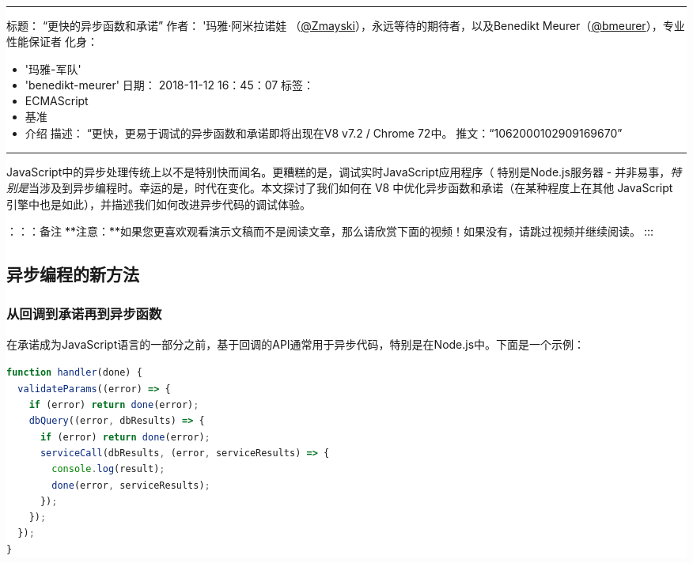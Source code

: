 ***

标题： “更快的异步函数和承诺”
作者： '玛雅·阿米拉诺娃 （[@Zmayski](https://twitter.com/Zmayski)），永远等待的期待者，以及Benedikt Meurer（[@bmeurer](https://twitter.com/bmeurer)），专业性能保证者
化身：

*   '玛雅-军队'
*   'benedikt-meurer'
    日期： 2018-11-12 16：45：07
    标签：
*   ECMAScript
*   基准
*   介绍
    描述： “更快，更易于调试的异步函数和承诺即将出现在V8 v7.2 / Chrome 72中。
    推文：“1062000102909169670”

***

JavaScript中的异步处理传统上以不是特别快而闻名。更糟糕的是，调试实时JavaScript应用程序（ 特别是Node.js服务器 - 并非易事，*特别是*当涉及到异步编程时。幸运的是，时代在变化。本文探讨了我们如何在 V8 中优化异步函数和承诺（在某种程度上在其他 JavaScript 引擎中也是如此），并描述我们如何改进异步代码的调试体验。

：：：备注
**注意：**如果您更喜欢观看演示文稿而不是阅读文章，那么请欣赏下面的视频！如果没有，请跳过视频并继续阅读。
:::

<figure>
  <div class="video video-16:9">
    <iframe src="https://www.youtube.com/embed/DFP5DKDQfOc" width="640" height="360" loading="lazy"></iframe>
  </div>
</figure>

## 异步编程的新方法

### 从回调到承诺再到异步函数

在承诺成为JavaScript语言的一部分之前，基于回调的API通常用于异步代码，特别是在Node.js中。下面是一个示例：

```js
function handler(done) {
  validateParams((error) => {
    if (error) return done(error);
    dbQuery((error, dbResults) => {
      if (error) return done(error);
      serviceCall(dbResults, (error, serviceResults) => {
        console.log(result);
        done(error, serviceResults);
      });
    });
  });
}
```
